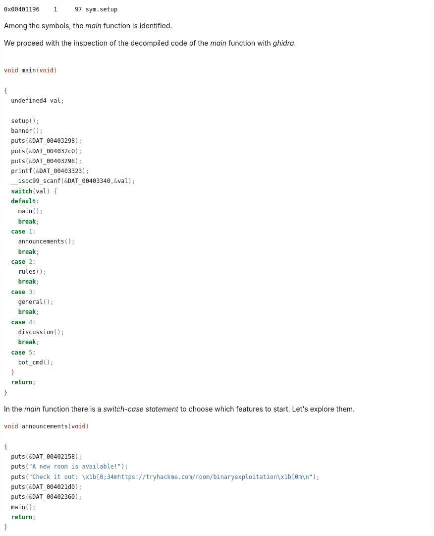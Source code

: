 ```text
0x00401196    1     97 sym.setup

```

Among the symbols, the *main* function is identified.

We proceed with the inspection of the decompiled code of the *main* function with *ghidra*.

```c

void main(void)

{
  undefined4 val;
  
  setup();
  banner();
  puts(&DAT_00403298);
  puts(&DAT_004032c0);
  puts(&DAT_00403298);
  printf(&DAT_00403323);
  __isoc99_scanf(&DAT_00403340,&val);
  switch(val) {
  default:
    main();
    break;
  case 1:
    announcements();
    break;
  case 2:
    rules();
    break;
  case 3:
    general();
    break;
  case 4:
    discussion();
    break;
  case 5:
    bot_cmd();
  }
  return;
}

```

In the *main* function there is a *switch-case statement* to choose which features to start. Let's explore them.

```c
void announcements(void)

{
  puts(&DAT_00402158);
  puts("A new room is available!");
  puts("Check it out: \x1b[0;34mhttps://tryhackme.com/room/binaryexploitation\x1b[0m\n");
  puts(&DAT_004021d0);
  puts(&DAT_00402360);
  main();
  return;
}

```
